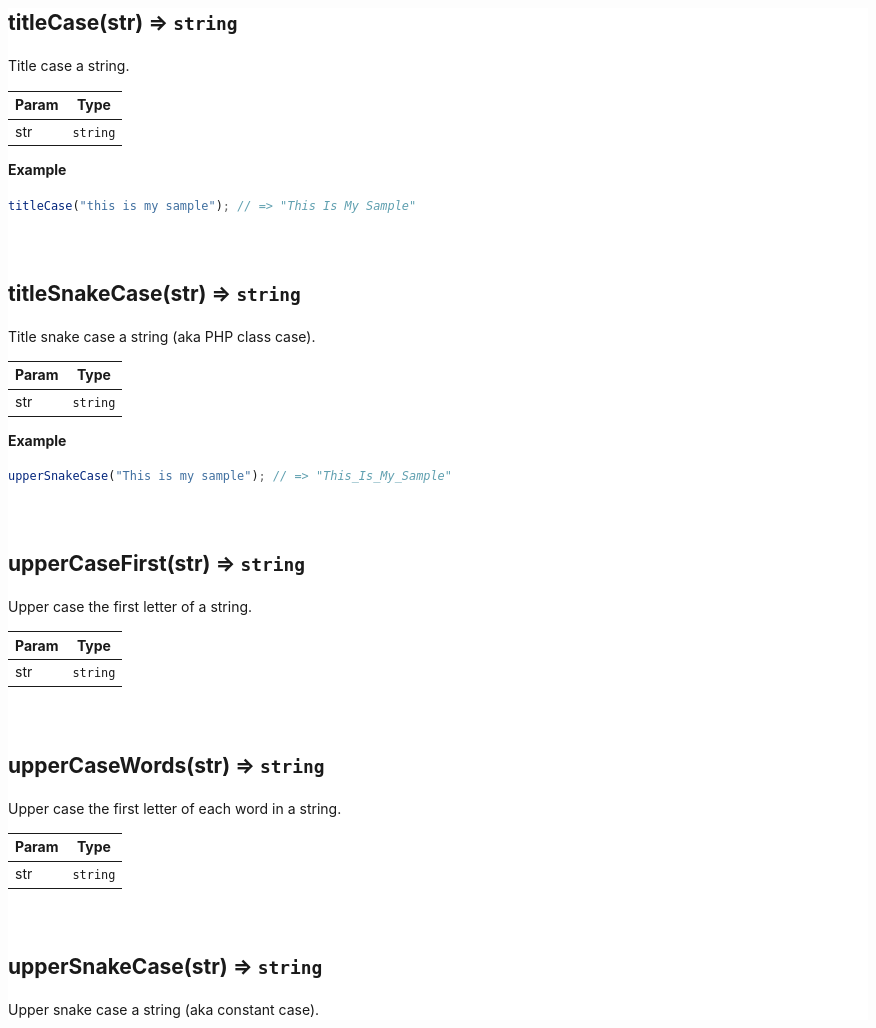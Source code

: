 ## titleCase(str) ⇒ <code>string</code>
Title case a string.


| Param | Type |
| --- | --- |
| str | <code>string</code> | 

**Example**  
```js
titleCase("this is my sample"); // => "This Is My Sample"
```

<br><a name="titleSnakeCase"></a>

## titleSnakeCase(str) ⇒ <code>string</code>
Title snake case a string (aka PHP class case).


| Param | Type |
| --- | --- |
| str | <code>string</code> | 

**Example**  
```js
upperSnakeCase("This is my sample"); // => "This_Is_My_Sample"
```

<br><a name="upperCaseFirst"></a>

## upperCaseFirst(str) ⇒ <code>string</code>
Upper case the first letter of a string.


| Param | Type |
| --- | --- |
| str | <code>string</code> | 


<br><a name="upperCaseWords"></a>

## upperCaseWords(str) ⇒ <code>string</code>
Upper case the first letter of each word in a string.


| Param | Type |
| --- | --- |
| str | <code>string</code> | 


<br><a name="upperSnakeCase"></a>

## upperSnakeCase(str) ⇒ <code>string</code>
Upper snake case a string (aka constant case).
